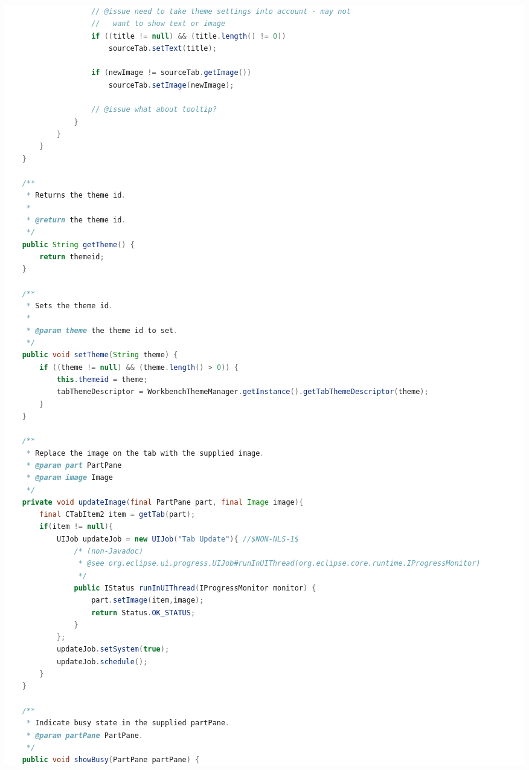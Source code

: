 ```java
					// @issue need to take theme settings into account - may not
					//   want to show text or image
					if ((title != null) && (title.length() != 0))
						sourceTab.setText(title);

					if (newImage != sourceTab.getImage())
						sourceTab.setImage(newImage);

					// @issue what about tooltip?
				}
			}
		}
	}

	/**
	 * Returns the theme id.
	 *
	 * @return the theme id.
	 */
	public String getTheme() {
		return themeid;
	}

	/**
	 * Sets the theme id.
	 *
	 * @param theme the theme id to set.
	 */
	public void setTheme(String theme) {
		if ((theme != null) && (theme.length() > 0)) {
			this.themeid = theme;
			tabThemeDescriptor = WorkbenchThemeManager.getInstance().getTabThemeDescriptor(theme);
		}
	}
	
	/**
	 * Replace the image on the tab with the supplied image.
	 * @param part PartPane
	 * @param image Image
	 */
	private void updateImage(final PartPane part, final Image image){
		final CTabItem2 item = getTab(part);
		if(item != null){
			UIJob updateJob = new UIJob("Tab Update"){ //$NON-NLS-1$
				/* (non-Javadoc)
				 * @see org.eclipse.ui.progress.UIJob#runInUIThread(org.eclipse.core.runtime.IProgressMonitor)
				 */
				public IStatus runInUIThread(IProgressMonitor monitor) {
					part.setImage(item,image);
					return Status.OK_STATUS;
				}
			};
			updateJob.setSystem(true);
			updateJob.schedule();
		}
	}
	
	/**
	 * Indicate busy state in the supplied partPane.
	 * @param partPane PartPane.
	 */
	public void showBusy(PartPane partPane) {
```